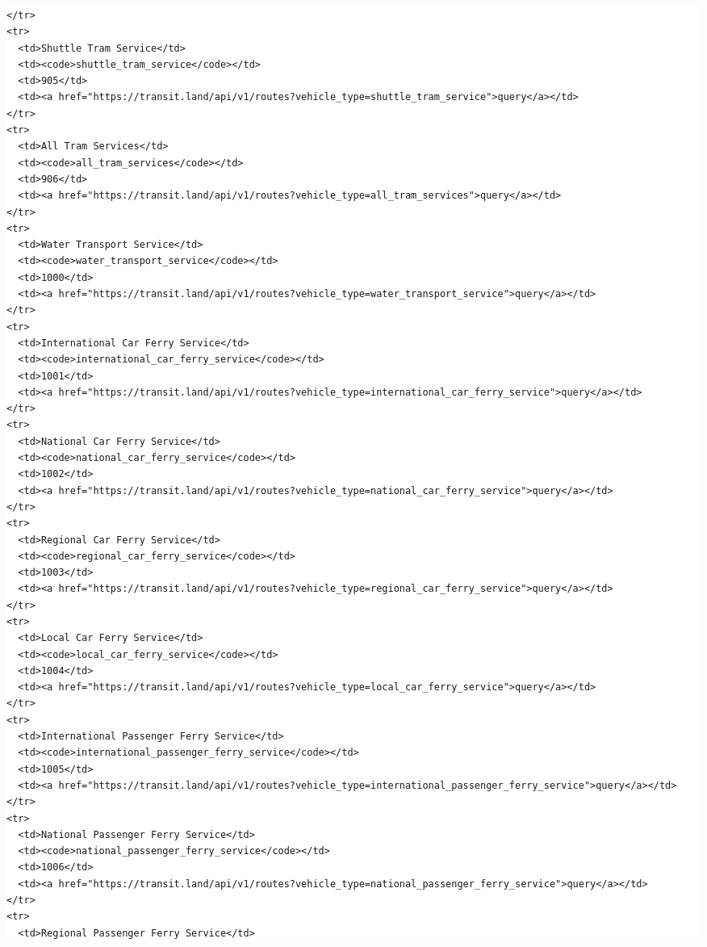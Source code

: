     </tr>
    <tr>
      <td>Shuttle Tram Service</td>
      <td><code>shuttle_tram_service</code></td>
      <td>905</td>
      <td><a href="https://transit.land/api/v1/routes?vehicle_type=shuttle_tram_service">query</a></td>
    </tr>
    <tr>
      <td>All Tram Services</td>
      <td><code>all_tram_services</code></td>
      <td>906</td>
      <td><a href="https://transit.land/api/v1/routes?vehicle_type=all_tram_services">query</a></td>
    </tr>
    <tr>
      <td>Water Transport Service</td>
      <td><code>water_transport_service</code></td>
      <td>1000</td>
      <td><a href="https://transit.land/api/v1/routes?vehicle_type=water_transport_service">query</a></td>
    </tr>
    <tr>
      <td>International Car Ferry Service</td>
      <td><code>international_car_ferry_service</code></td>
      <td>1001</td>
      <td><a href="https://transit.land/api/v1/routes?vehicle_type=international_car_ferry_service">query</a></td>
    </tr>
    <tr>
      <td>National Car Ferry Service</td>
      <td><code>national_car_ferry_service</code></td>
      <td>1002</td>
      <td><a href="https://transit.land/api/v1/routes?vehicle_type=national_car_ferry_service">query</a></td>
    </tr>
    <tr>
      <td>Regional Car Ferry Service</td>
      <td><code>regional_car_ferry_service</code></td>
      <td>1003</td>
      <td><a href="https://transit.land/api/v1/routes?vehicle_type=regional_car_ferry_service">query</a></td>
    </tr>
    <tr>
      <td>Local Car Ferry Service</td>
      <td><code>local_car_ferry_service</code></td>
      <td>1004</td>
      <td><a href="https://transit.land/api/v1/routes?vehicle_type=local_car_ferry_service">query</a></td>
    </tr>
    <tr>
      <td>International Passenger Ferry Service</td>
      <td><code>international_passenger_ferry_service</code></td>
      <td>1005</td>
      <td><a href="https://transit.land/api/v1/routes?vehicle_type=international_passenger_ferry_service">query</a></td>
    </tr>
    <tr>
      <td>National Passenger Ferry Service</td>
      <td><code>national_passenger_ferry_service</code></td>
      <td>1006</td>
      <td><a href="https://transit.land/api/v1/routes?vehicle_type=national_passenger_ferry_service">query</a></td>
    </tr>
    <tr>
      <td>Regional Passenger Ferry Service</td>